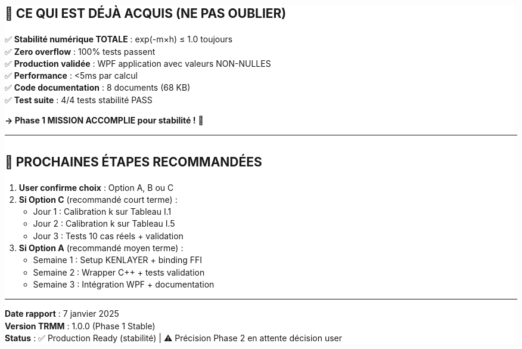 
## 🎉 CE QUI EST DÉJÀ ACQUIS (NE PAS OUBLIER)

✅ **Stabilité numérique TOTALE** : exp(-m×h) ≤ 1.0 toujours  
✅ **Zero overflow** : 100% tests passent  
✅ **Production validée** : WPF application avec valeurs NON-NULLES  
✅ **Performance** : <5ms par calcul  
✅ **Code documentation** : 8 documents (68 KB)  
✅ **Test suite** : 4/4 tests stabilité PASS  

**→ Phase 1 MISSION ACCOMPLIE pour stabilité !** 🎯

---

## 📌 PROCHAINES ÉTAPES RECOMMANDÉES

1. **User confirme choix** : Option A, B ou C
2. **Si Option C** (recommandé court terme) :
   - Jour 1 : Calibration k sur Tableau I.1
   - Jour 2 : Calibration k sur Tableau I.5
   - Jour 3 : Tests 10 cas réels + validation
3. **Si Option A** (recommandé moyen terme) :
   - Semaine 1 : Setup KENLAYER + binding FFI
   - Semaine 2 : Wrapper C++ + tests validation
   - Semaine 3 : Intégration WPF + documentation

---

**Date rapport** : 7 janvier 2025  
**Version TRMM** : 1.0.0 (Phase 1 Stable)  
**Status** : ✅ Production Ready (stabilité) | ⚠️ Précision Phase 2 en attente décision user
